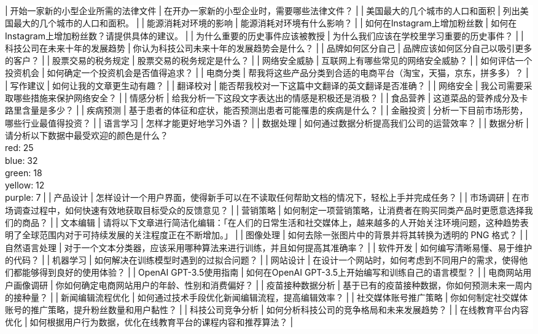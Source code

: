 | 开始一家新的小型企业所需的法律文件 | 在开办一家新的小型企业时，需要哪些法律文件？ |
| 美国最大的几个城市的人口和面积 | 列出美国最大的几个城市的人口和面积。 |
| 能源消耗对环境的影响 | 能源消耗对环境有什么影响？ |
| 如何在Instagram上增加粉丝数 | 如何在Instagram上增加粉丝数？请提供具体的建议。 |
| 为什么重要的历史事件应该被教授 | 为什么我们应该在学校里学习重要的历史事件？ |
| 科技公司在未来十年的发展趋势 | 你认为科技公司未来十年的发展趋势会是什么？ |
| 品牌如何区分自己 | 品牌应该如何区分自己以吸引更多的客户？ |
| 股票交易的税务规定 | 股票交易的税务规定是什么？ |
| 网络安全威胁 | 互联网上有哪些常见的网络安全威胁？ |
| 如何评估一个投资机会 | 如何确定一个投资机会是否值得追求？ |
| 电商分类 | 帮我将这些产品分类到合适的电商平台（淘宝，天猫，京东，拼多多）？ |
| 写作建议 | 如何让我的文章更生动有趣？ |
| 翻译校对 | 能否帮我校对一下这篇中文翻译的英文翻译是否准确？ |
| 网络安全 | 我公司需要采取哪些措施来保护网络安全？ |
| 情感分析 | 给我分析一下这段文字表达出的情感是积极还是消极？ |
| 食品营养 | 这道菜品的营养成分及卡路里含量是多少？ |
| 疾病预测 | 基于患者的体征和症状，能否预测出患者可能罹患的疾病是什么？ |
| 金融投资 | 分析一下目前市场形势，哪些行业最值得投资？ |
| 语言学习 | 怎样才能更好地学习外语？ |
| 数据处理 | 如何通过数据分析提高我们公司的运营效率？ |
| 数据分析 | 请分析以下数据中最受欢迎的颜色是什么？<br>red: 25<br>blue: 32<br>green: 18<br>yellow: 12<br>purple: 7 |
| 产品设计 | 怎样设计一个用户界面，使得新手可以在不读取任何帮助文档的情况下，轻松上手并完成任务？ |
| 市场调研 | 在市场调查过程中，如何快速有效地获取目标受众的反馈意见？ |
| 营销策略 | 如何制定一项营销策略，让消费者在购买同类产品时更愿意选择我们的商品？ |
| 文本编辑 | 请将以下文章进行简洁化编辑：「在人们的日常生活和社交媒体上，越来越多的人开始关注环境问题，这种趋势表明了全球范围内对于可持续发展的关注程度正在不断增加。」 |
| 图像处理 | 如何去除一张图片中的背景并将其转换为透明的 PNG 格式？ |
| 自然语言处理 | 对于一个文本分类器，应该采用哪种算法来进行训练，并且如何提高其准确率？ |
| 软件开发 | 如何编写清晰易懂、易于维护的代码？ |
| 机器学习 | 如何解决在训练模型时遇到的过拟合问题？ |
| 网站设计 | 在设计一个网站时，如何考虑到不同用户的需求，使得他们都能够得到良好的使用体验？ |
| OpenAI GPT-3.5使用指南         | 如何在OpenAI GPT-3.5上开始编写和训练自己的语言模型？     |
| 电商网站用户画像调研           | 你如何确定电商网站用户的年龄、性别和消费偏好？             |
| 疫苗接种数据分析               | 基于已有的疫苗接种数据，你如何预测未来一周内的接种量？     |
| 新闻编辑流程优化               | 如何通过技术手段优化新闻编辑流程，提高编辑效率？           |
| 社交媒体账号推广策略           | 你如何制定社交媒体账号的推广策略，提升粉丝数量和用户黏性？ |
| 科技公司竞争分析               | 如何分析科技公司的竞争格局和未来发展趋势？               |
| 在线教育平台内容优化           | 如何根据用户行为数据，优化在线教育平台的课程内容和推荐算法？ |